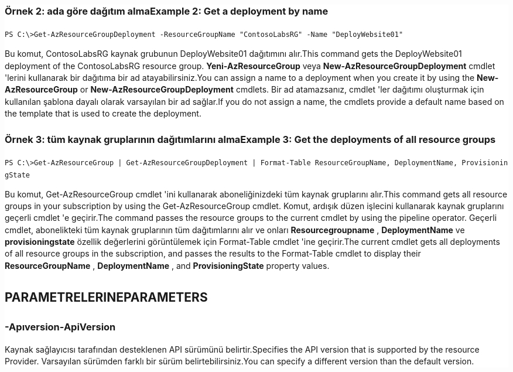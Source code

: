 ### <span data-ttu-id="d6b34-121">Örnek 2: ada göre dağıtım alma</span><span class="sxs-lookup"><span data-stu-id="d6b34-121">Example 2: Get a deployment by name</span></span>
```
PS C:\>Get-AzResourceGroupDeployment -ResourceGroupName "ContosoLabsRG" -Name "DeployWebsite01"
```

<span data-ttu-id="d6b34-122">Bu komut, ContosoLabsRG kaynak grubunun DeployWebsite01 dağıtımını alır.</span><span class="sxs-lookup"><span data-stu-id="d6b34-122">This command gets the DeployWebsite01 deployment of the ContosoLabsRG resource group.</span></span>
<span data-ttu-id="d6b34-123">**Yeni-AzResourceGroup** veya **New-AzResourceGroupDeployment** cmdlet 'lerini kullanarak bir dağıtıma bir ad atayabilirsiniz.</span><span class="sxs-lookup"><span data-stu-id="d6b34-123">You can assign a name to a deployment when you create it by using the **New-AzResourceGroup** or **New-AzResourceGroupDeployment** cmdlets.</span></span>
<span data-ttu-id="d6b34-124">Bir ad atamazsanız, cmdlet 'ler dağıtımı oluşturmak için kullanılan şablona dayalı olarak varsayılan bir ad sağlar.</span><span class="sxs-lookup"><span data-stu-id="d6b34-124">If you do not assign a name, the cmdlets provide a default name based on the template that is used to create the deployment.</span></span>

### <span data-ttu-id="d6b34-125">Örnek 3: tüm kaynak gruplarının dağıtımlarını alma</span><span class="sxs-lookup"><span data-stu-id="d6b34-125">Example 3: Get the deployments of all resource groups</span></span>
```
PS C:\>Get-AzResourceGroup | Get-AzResourceGroupDeployment | Format-Table ResourceGroupName, DeploymentName, ProvisioningState
```

<span data-ttu-id="d6b34-126">Bu komut, Get-AzResourceGroup cmdlet 'ini kullanarak aboneliğinizdeki tüm kaynak gruplarını alır.</span><span class="sxs-lookup"><span data-stu-id="d6b34-126">This command gets all resource groups in your subscription by using the Get-AzResourceGroup cmdlet.</span></span>
<span data-ttu-id="d6b34-127">Komut, ardışık düzen işlecini kullanarak kaynak gruplarını geçerli cmdlet 'e geçirir.</span><span class="sxs-lookup"><span data-stu-id="d6b34-127">The command passes the resource groups to the current cmdlet by using the pipeline operator.</span></span>
<span data-ttu-id="d6b34-128">Geçerli cmdlet, abonelikteki tüm kaynak gruplarının tüm dağıtımlarını alır ve onları **Resourcegroupname** , **DeploymentName** ve **provisioningstate** özellik değerlerini görüntülemek için Format-Table cmdlet 'ine geçirir.</span><span class="sxs-lookup"><span data-stu-id="d6b34-128">The current cmdlet gets all deployments of all resource groups in the subscription, and passes the results to the Format-Table cmdlet to display their **ResourceGroupName** , **DeploymentName** , and **ProvisioningState** property values.</span></span>

## <span data-ttu-id="d6b34-129">PARAMETRELERINE</span><span class="sxs-lookup"><span data-stu-id="d6b34-129">PARAMETERS</span></span>

### <span data-ttu-id="d6b34-130">-Apıversion</span><span class="sxs-lookup"><span data-stu-id="d6b34-130">-ApiVersion</span></span>
<span data-ttu-id="d6b34-131">Kaynak sağlayıcısı tarafından desteklenen API sürümünü belirtir.</span><span class="sxs-lookup"><span data-stu-id="d6b34-131">Specifies the API version that is supported by the resource Provider.</span></span>
<span data-ttu-id="d6b34-132">Varsayılan sürümden farklı bir sürüm belirtebilirsiniz.</span><span class="sxs-lookup"><span data-stu-id="d6b34-132">You can specify a different version than the default version.</span></span>
